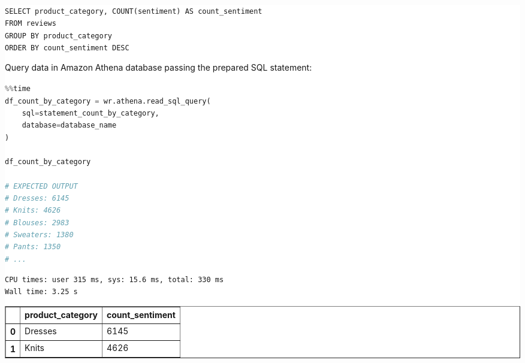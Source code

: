     
    SELECT product_category, COUNT(sentiment) AS count_sentiment
    FROM reviews
    GROUP BY product_category 
    ORDER BY count_sentiment DESC
    


Query data in Amazon Athena database passing the prepared SQL statement:


```python
%%time
df_count_by_category = wr.athena.read_sql_query(
    sql=statement_count_by_category,
    database=database_name
)

df_count_by_category

# EXPECTED OUTPUT
# Dresses: 6145
# Knits: 4626
# Blouses: 2983
# Sweaters: 1380
# Pants: 1350
# ...
```

    CPU times: user 315 ms, sys: 15.6 ms, total: 330 ms
    Wall time: 3.25 s





<div>
<style scoped>
    .dataframe tbody tr th:only-of-type {
        vertical-align: middle;
    }

    .dataframe tbody tr th {
        vertical-align: top;
    }

    .dataframe thead th {
        text-align: right;
    }
</style>
<table border="1" class="dataframe">
  <thead>
    <tr style="text-align: right;">
      <th></th>
      <th>product_category</th>
      <th>count_sentiment</th>
    </tr>
  </thead>
  <tbody>
    <tr>
      <th>0</th>
      <td>Dresses</td>
      <td>6145</td>
    </tr>
    <tr>
      <th>1</th>
      <td>Knits</td>
      <td>4626</td>
    </tr>
    <tr>